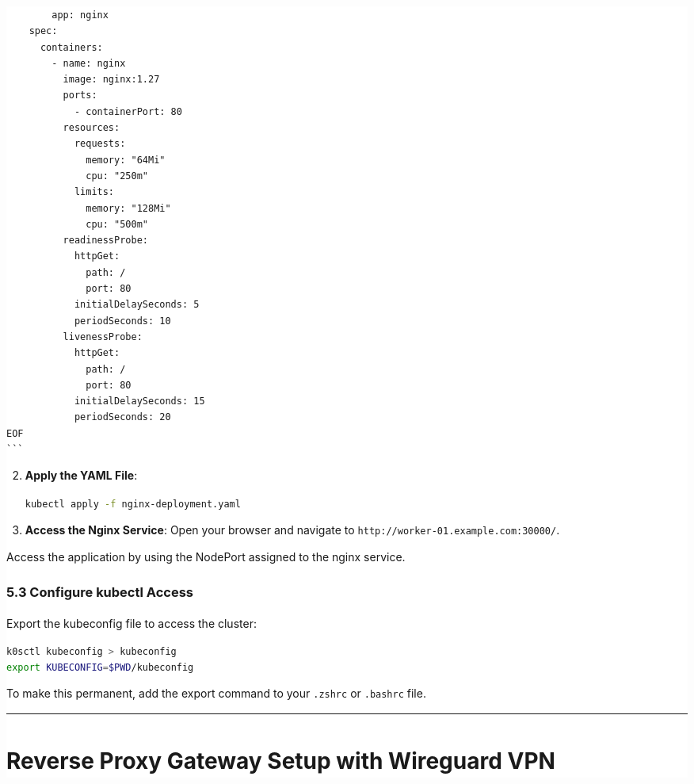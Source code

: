             app: nginx
        spec:
          containers:
            - name: nginx
              image: nginx:1.27
              ports:
                - containerPort: 80
              resources:
                requests:
                  memory: "64Mi"
                  cpu: "250m"
                limits:
                  memory: "128Mi"
                  cpu: "500m"
              readinessProbe:
                httpGet:
                  path: /
                  port: 80
                initialDelaySeconds: 5
                periodSeconds: 10
              livenessProbe:
                httpGet:
                  path: /
                  port: 80
                initialDelaySeconds: 15
                periodSeconds: 20
    EOF
    ```

2. **Apply the YAML File**:
    ```bash
    kubectl apply -f nginx-deployment.yaml
    ```

3. **Access the Nginx Service**:
   Open your browser and navigate to `http://worker-01.example.com:30000/`.

Access the application by using the NodePort assigned to the nginx service.

### 5.3 Configure kubectl Access

Export the kubeconfig file to access the cluster:

```bash
k0sctl kubeconfig > kubeconfig
export KUBECONFIG=$PWD/kubeconfig
```

To make this permanent, add the export command to your `.zshrc` or `.bashrc` file.

---

# Reverse Proxy Gateway Setup with Wireguard VPN
